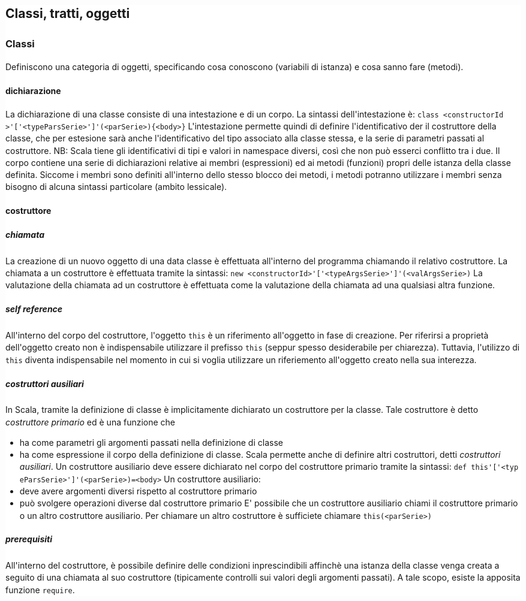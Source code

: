 ## Classi, tratti, oggetti

### Classi
Definiscono una categoria di oggetti, specificando cosa conoscono (variabili di istanza) e cosa sanno fare (metodi).

#### dichiarazione
La dichiarazione di una classe consiste di una intestazione e di un corpo. La sintassi dell'intestazione è:
`class <constructorId>'['<typeParsSerie>']'(<parSerie>){<body>}`
L'intestazione permette quindi di definire l'identificativo der il costruttore della classe, che per estesione sarà anche l'identificativo del tipo associato alla classe stessa, e la serie di parametri passati al costruttore. NB: Scala tiene gli identificativi di tipi e valori in namespace diversi, così che non può esserci conflitto tra i due.
Il corpo contiene una serie di dichiarazioni relative ai membri (espressioni) ed ai metodi (funzioni) propri delle istanza della classe definita. Siccome i membri sono definiti all'interno dello stesso blocco dei metodi, i metodi potranno utilizzare i membri senza bisogno di alcuna sintassi particolare (ambito lessicale).

#### costruttore

##### chiamata
La creazione di un nuovo oggetto di una data classe è effettuata all'interno del programma chiamando il relativo costruttore. La chiamata a un costruttore è effettuata tramite la sintassi:
`new <constructorId>'['<typeArgsSerie>']'(<valArgsSerie>)`
La valutazione della chiamata ad un costruttore è effettuata come la valutazione della chiamata ad una qualsiasi altra funzione.

##### self reference
All'interno del corpo del costruttore, l'oggetto `this` è un riferimento all'oggetto in fase di creazione. Per riferirsi a proprietà dell'oggetto creato non è indispensabile utilizzare il prefisso `this` (seppur spesso desiderabile per chiarezza). Tuttavia, l'utilizzo di `this` diventa indispensabile nel momento in cui si voglia utilizzare un riferiemento all'oggetto creato nella sua interezza.

##### costruttori ausiliari
In Scala, tramite la definizione di classe è implicitamente dichiarato un costruttore per la classe. Tale costruttore è detto *costruttore primario* ed è una funzione che  

- ha come parametri gli argomenti passati nella definizione di classe
- ha come espressione il corpo della definizione di classe.
Scala permette anche di definire altri costruttori, detti *costruttori ausiliari*. Un costruttore ausiliario deve essere dichiarato nel corpo del costruttore primario tramite la sintassi:
`def this'['<typeParsSerie>']'(<parSerie>)=<body>`
Un costruttore ausiliario:
- deve avere argomenti diversi rispetto al costruttore primario
- può svolgere operazioni diverse dal costruttore primario
E' possibile che un costruttore ausiliario chiami il costruttore primario o un altro costruttore ausiliario. Per chiamare un altro costruttore è sufficiete chiamare `this(<parSerie>)`

##### prerequisiti
All'interno del costruttore, è possibile definire delle condizioni inprescindibili affinchè una istanza della classe venga creata a seguito di una chiamata al suo costruttore (tipicamente controlli sui valori degli argomenti passati). A tale scopo, esiste la apposita funzione `require`.
